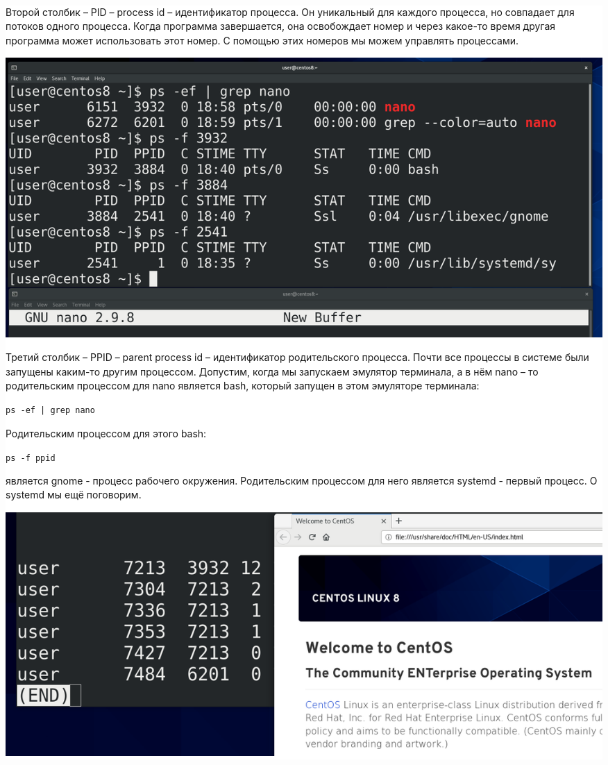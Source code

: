 Второй столбик – PID – process id – идентификатор процесса. Он уникальный для каждого процесса, но совпадает для потоков одного процесса. Когда программа завершается, она освобождает номер и через какое-то время другая программа может использовать этот номер. С помощью этих номеров мы можем управлять процессами.

![](images/14/ppid.png)

Третий столбик – PPID – parent process id – идентификатор родительского процесса.  Почти все процессы в системе были запущены каким-то другим процессом. Допустим, когда мы запускаем эмулятор терминала, а в нём nano – то родительским процессом для nano является bash, который запущен в этом эмуляторе терминала:

```
ps -ef | grep nano
```

Родительским процессом для этого bash:

```
ps -f ppid
```

является gnome - процесс рабочего окружения. Родительским процессом для него является systemd - первый процесс. О systemd мы ещё поговорим.

![](images/14/firefox.png)

